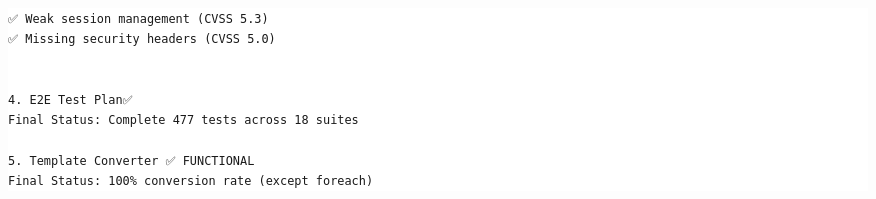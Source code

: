 ```
✅ Weak session management (CVSS 5.3)
✅ Missing security headers (CVSS 5.0)


4. E2E Test Plan✅ 
Final Status: Complete 477 tests across 18 suites

5. Template Converter ✅ FUNCTIONAL
Final Status: 100% conversion rate (except foreach)